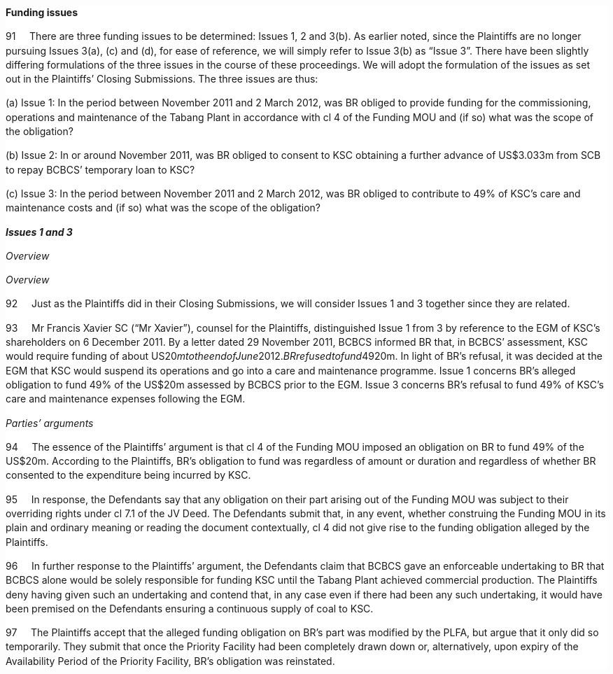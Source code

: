 **Funding issues** 

91     There are three funding issues to be determined: Issues 1, 2 and 3(b). As earlier noted, since the Plaintiffs are no longer pursuing Issues 3(a), (c) and (d), for ease of reference, we will simply refer to Issue 3(b) as “Issue 3”. There have been slightly differing formulations of the three issues in the course of these proceedings. We will adopt the formulation of the issues as set out in the Plaintiffs’ Closing Submissions. The three issues are thus: 

 (a) Issue 1: In the period between November 2011 and 2 March 2012, was BR obliged to provide funding for the commissioning, operations and maintenance of the Tabang Plant in accordance with cl 4 of the Funding MOU and (if so) what was the scope of the obligation? 

 (b) Issue 2: In or around November 2011, was BR obliged to consent to KSC obtaining a further advance of US$3.033m from SCB to repay BCBCS’ temporary loan to KSC? 

 (c) Issue 3: In the period between November 2011 and 2 March 2012, was BR obliged to contribute to 49% of KSC’s care and maintenance costs and (if so) what was the scope of the obligation? 

**_Issues 1 and 3_** 

_Overview_ 


_Overview_ 

92     Just as the Plaintiffs did in their Closing Submissions, we will consider Issues 1 and 3 together since they are related. 

93     Mr Francis Xavier SC (“Mr Xavier”), counsel for the Plaintiffs, distinguished Issue 1 from 3 by reference to the EGM of KSC’s shareholders on 6 December 2011. By a letter dated 29 November 2011, BCBCS informed BR that, in BCBCS’ assessment, KSC would require funding of about US$20m to the end of June 2012. BR refused to fund 49% of that US$20m. In light of BR’s refusal, it was decided at the EGM that KSC would suspend its operations and go into a care and maintenance programme. Issue 1 concerns BR’s alleged obligation to fund 49% of the US$20m assessed by BCBCS prior to the EGM. Issue 3 concerns BR’s refusal to fund 49% of KSC’s care and maintenance expenses following the EGM. 

_Parties’ arguments_ 

94     The essence of the Plaintiffs’ argument is that cl 4 of the Funding MOU imposed an obligation on BR to fund 49% of the US$20m. According to the Plaintiffs, BR’s obligation to fund was regardless of amount or duration and regardless of whether BR consented to the expenditure being incurred by KSC. 

95     In response, the Defendants say that any obligation on their part arising out of the Funding MOU was subject to their overriding rights under cl 7.1 of the JV Deed. The Defendants submit that, in any event, whether construing the Funding MOU in its plain and ordinary meaning or reading the document contextually, cl 4 did not give rise to the funding obligation alleged by the Plaintiffs. 

96     In further response to the Plaintiffs’ argument, the Defendants claim that BCBCS gave an enforceable undertaking to BR that BCBCS alone would be solely responsible for funding KSC until the Tabang Plant achieved commercial production. The Plaintiffs deny having given such an undertaking and contend that, in any case even if there had been any such undertaking, it would have been premised on the Defendants ensuring a continuous supply of coal to KSC. 

97     The Plaintiffs accept that the alleged funding obligation on BR’s part was modified by the PLFA, but argue that it only did so temporarily. They submit that once the Priority Facility had been completely drawn down or, alternatively, upon expiry of the Availability Period of the Priority Facility, BR’s obligation was reinstated. 
